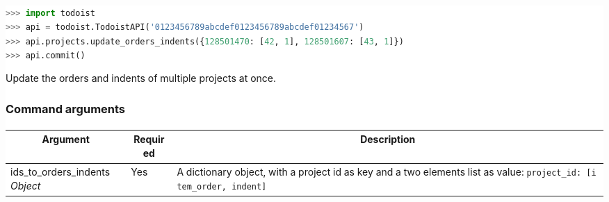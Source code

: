 ```python
>>> import todoist
>>> api = todoist.TodoistAPI('0123456789abcdef0123456789abcdef01234567')
>>> api.projects.update_orders_indents({128501470: [42, 1], 128501607: [43, 1]})
>>> api.commit()
```

Update the orders and indents of multiple projects at once.

### Command arguments

Argument | Required | Description
--------- | -------- | -----------
ids_to_orders_indents *Object* | Yes | A dictionary object, with a project id as key and a two elements list as value: `project_id: [item_order, indent]`
